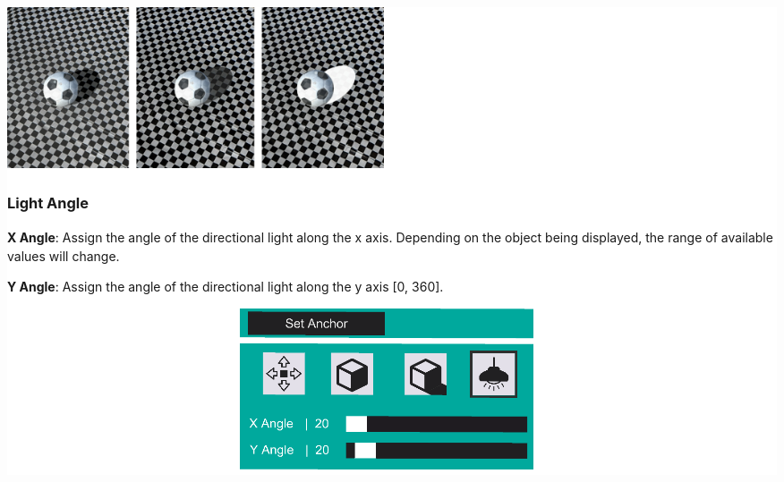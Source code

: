   <img height="180" src="Figures/threeshadows.png" alt="negative, dark, and photometrically incorrect shadows"> 
</p>

### Light Angle
**X Angle**: Assign the angle of the directional light along the x axis. Depending on the object being displayed, the range of available values will change. 

**Y Angle**: Assign the angle of the directional light along the y axis [0, 360].
<p align="center">
  <img height="180" src="Figures/UILight.PNG" alt="UI menu for selecting the angle of the directional light"> 
  &nbsp&nbsp  